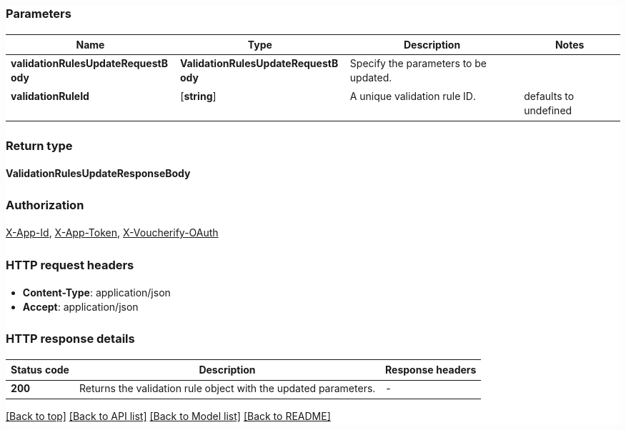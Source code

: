 ```typescript
```


### Parameters

Name | Type | Description  | Notes
------------- | ------------- | ------------- | -------------
 **validationRulesUpdateRequestBody** | **ValidationRulesUpdateRequestBody**| Specify the parameters to be updated. |
 **validationRuleId** | [**string**] | A unique validation rule ID. | defaults to undefined


### Return type

**ValidationRulesUpdateResponseBody**

### Authorization

[X-App-Id](README.md#X-App-Id), [X-App-Token](README.md#X-App-Token), [X-Voucherify-OAuth](README.md#X-Voucherify-OAuth)

### HTTP request headers

 - **Content-Type**: application/json
 - **Accept**: application/json


### HTTP response details
| Status code | Description | Response headers |
|-------------|-------------|------------------|
**200** | Returns the validation rule object with the updated parameters. |  -  |

[[Back to top]](#) [[Back to API list]](README.md#documentation-for-api-endpoints) [[Back to Model list]](README.md#documentation-for-models) [[Back to README]](README.md)


